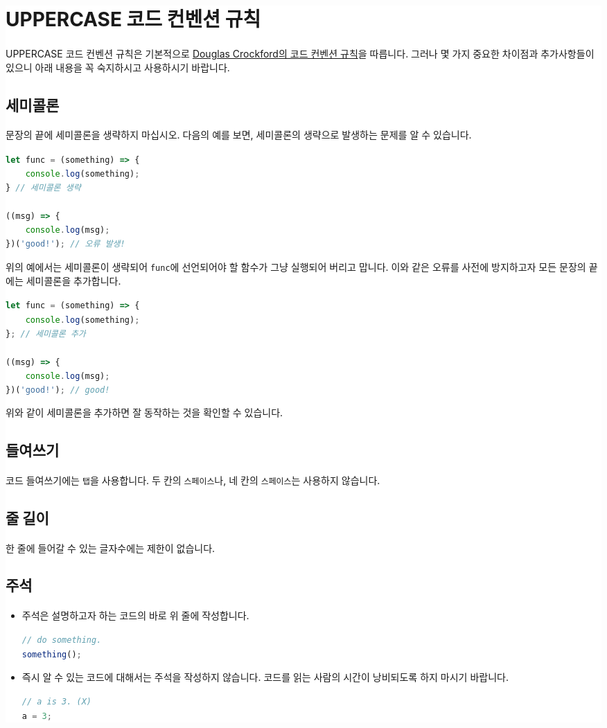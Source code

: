 # UPPERCASE 코드 컨벤션 규칙
UPPERCASE 코드 컨벤션 규칙은 기본적으로  [Douglas Crockford의 코드 컨벤션 규칙](http://javascript.crockford.com/code.html)을 따릅니다. 그러나 몇 가지 중요한 차이점과 추가사항들이 있으니 아래 내용을 꼭 숙지하시고 사용하시기 바랍니다.

## 세미콜론
문장의 끝에 세미콜론을 생략하지 마십시오. 다음의 예를 보면, 세미콜론의 생략으로 발생하는 문제를 알 수 있습니다.

```javascript
let func = (something) => {
	console.log(something);
} // 세미콜론 생략

((msg) => {
	console.log(msg);
})('good!'); // 오류 발생!
```
위의 예에서는 세미콜론이 생략되어 `func`에 선언되어야 할 함수가 그냥 실행되어 버리고 맙니다. 이와 같은 오류를 사전에 방지하고자 모든 문장의 끝에는 세미콜론을 추가합니다.

```javascript
let func = (something) => {
	console.log(something);
}; // 세미콜론 추가

((msg) => {
	console.log(msg);
})('good!'); // good!
```
위와 같이 세미콜론을 추가하면 잘 동작하는 것을 확인할 수 있습니다.

## 들여쓰기
코드 들여쓰기에는 `탭`을 사용합니다. 두 칸의 `스페이스`나, 네 칸의 `스페이스`는 사용하지 않습니다.

## 줄 길이
한 줄에 들어갈 수 있는 글자수에는 제한이 없습니다.

## 주석
* 주석은 설명하고자 하는 코드의 바로 위 줄에 작성합니다.

    ```javascript
    // do something.
    something();
    ```

* 즉시 알 수 있는 코드에 대해서는 주석을 작성하지 않습니다. 코드를 읽는 사람의 시간이 낭비되도록 하지 마시기 바랍니다.

    ```javascript
    // a is 3. (X)
    a = 3;
    ```
